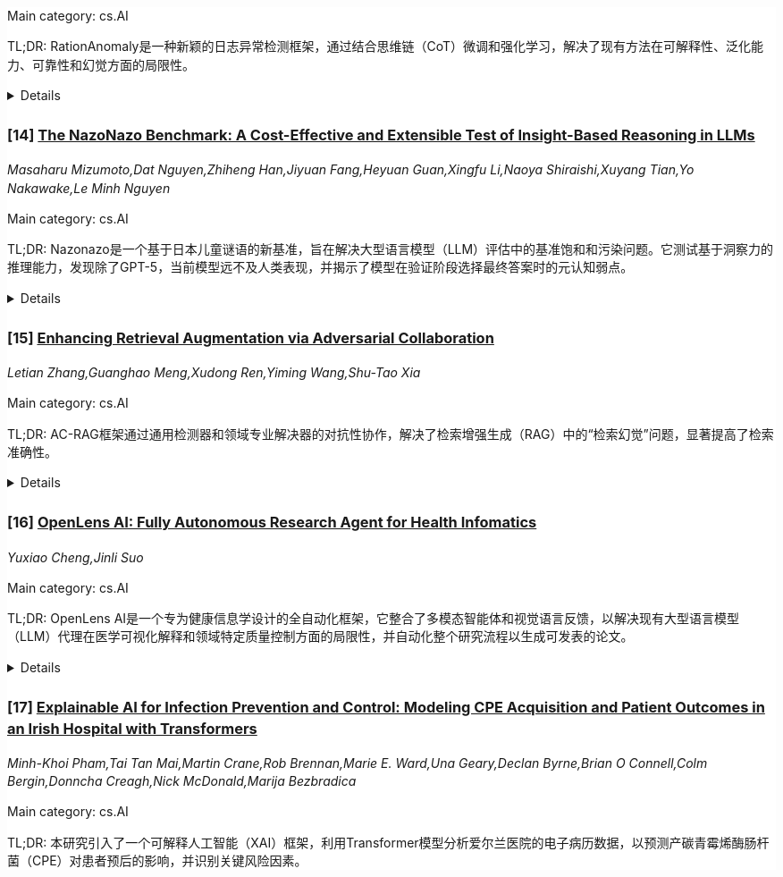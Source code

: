 Main category: cs.AI

TL;DR: RationAnomaly是一种新颖的日志异常检测框架，通过结合思维链（CoT）微调和强化学习，解决了现有方法在可解释性、泛化能力、可靠性和幻觉方面的局限性。


<details><summary>Details</summary></details>


### [14] [The NazoNazo Benchmark: A Cost-Effective and Extensible Test of Insight-Based Reasoning in LLMs](https://arxiv.org/abs/2509.14704)
*Masaharu Mizumoto,Dat Nguyen,Zhiheng Han,Jiyuan Fang,Heyuan Guan,Xingfu Li,Naoya Shiraishi,Xuyang Tian,Yo Nakawake,Le Minh Nguyen*

Main category: cs.AI

TL;DR: Nazonazo是一个基于日本儿童谜语的新基准，旨在解决大型语言模型（LLM）评估中的基准饱和和污染问题。它测试基于洞察力的推理能力，发现除了GPT-5，当前模型远不及人类表现，并揭示了模型在验证阶段选择最终答案时的元认知弱点。


<details><summary>Details</summary></details>


### [15] [Enhancing Retrieval Augmentation via Adversarial Collaboration](https://arxiv.org/abs/2509.14750)
*Letian Zhang,Guanghao Meng,Xudong Ren,Yiming Wang,Shu-Tao Xia*

Main category: cs.AI

TL;DR: AC-RAG框架通过通用检测器和领域专业解决器的对抗性协作，解决了检索增强生成（RAG）中的“检索幻觉”问题，显著提高了检索准确性。


<details><summary>Details</summary></details>


### [16] [OpenLens AI: Fully Autonomous Research Agent for Health Infomatics](https://arxiv.org/abs/2509.14778)
*Yuxiao Cheng,Jinli Suo*

Main category: cs.AI

TL;DR: OpenLens AI是一个专为健康信息学设计的全自动化框架，它整合了多模态智能体和视觉语言反馈，以解决现有大型语言模型（LLM）代理在医学可视化解释和领域特定质量控制方面的局限性，并自动化整个研究流程以生成可发表的论文。


<details><summary>Details</summary></details>


### [17] [Explainable AI for Infection Prevention and Control: Modeling CPE Acquisition and Patient Outcomes in an Irish Hospital with Transformers](https://arxiv.org/abs/2509.14942)
*Minh-Khoi Pham,Tai Tan Mai,Martin Crane,Rob Brennan,Marie E. Ward,Una Geary,Declan Byrne,Brian O Connell,Colm Bergin,Donncha Creagh,Nick McDonald,Marija Bezbradica*

Main category: cs.AI

TL;DR: 本研究引入了一个可解释人工智能（XAI）框架，利用Transformer模型分析爱尔兰医院的电子病历数据，以预测产碳青霉烯酶肠杆菌（CPE）对患者预后的影响，并识别关键风险因素。

